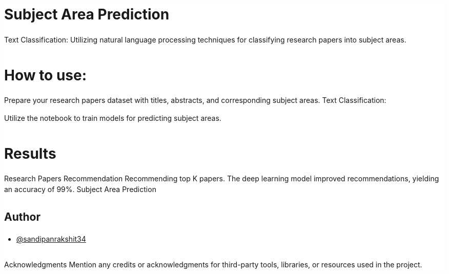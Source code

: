 # Subject Area Prediction
Text Classification: Utilizing natural language processing techniques for classifying research papers into subject areas.

# How to use:
Prepare your research papers dataset with titles, abstracts, and corresponding subject areas.
Text Classification:

Utilize the  notebook to train models for predicting subject areas.
# Results
Research Papers Recommendation
Recommending top K papers.
The deep learning model improved recommendations, yielding an accuracy of 99%.
Subject Area Prediction

## Author

- [@sandipanrakshit34](https://github.com/sandipanrakshit34)

##

Acknowledgments
Mention any credits or acknowledgments for third-party tools, libraries, or resources used in the project.
